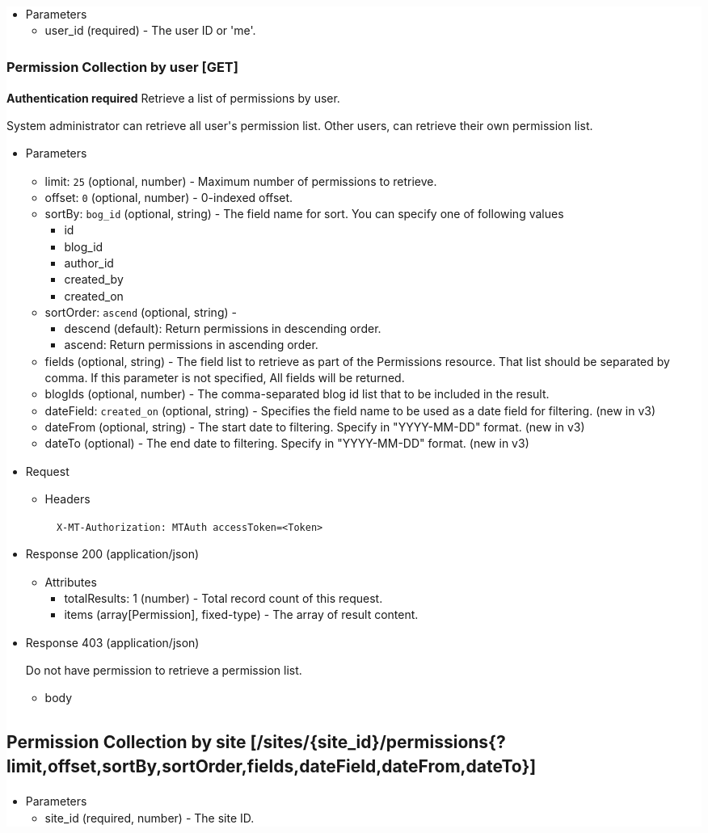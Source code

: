 + Parameters
    + user_id (required) - The user ID or 'me'.

### Permission Collection by user [GET]
**Authentication required**
Retrieve a list of permissions by user.

System administrator can retrieve all user's permission list. Other users, can retrieve their own permission list.

+ Parameters
    + limit: `25` (optional, number) - Maximum number of permissions to retrieve.
    + offset: `0` (optional, number) - 0-indexed offset.
    + sortBy: `bog_id` (optional, string) - The field name for sort. You can specify one of following values
        * id
        * blog_id
        * author_id
        * created_by
        * created_on
    + sortOrder: `ascend` (optional, string) - 
        * descend (default): Return permissions in descending order.
        * ascend: Return permissions in ascending order.
    + fields (optional, string) - The field list to retrieve as part of the Permissions resource. That list should be separated by comma. If this parameter is not specified, All fields will be returned.
    + blogIds (optional, number) - The comma-separated blog id list that to be included in the result.
    + dateField: `created_on` (optional, string) - Specifies the field name to be used as a date field for filtering. (new in v3)
    + dateFrom (optional, string) - The start date to filtering. Specify in "YYYY-MM-DD" format. (new in v3)
    + dateTo (optional) - The end date to filtering. Specify in "YYYY-MM-DD" format. (new in v3)

+ Request

    + Headers

            X-MT-Authorization: MTAuth accessToken=<Token>

+ Response 200 (application/json)

    + Attributes
        + totalResults: 1 (number) - Total record count of this request.
        + items (array[Permission], fixed-type) - The array of result content.

+ Response 403 (application/json)

    Do not have permission to retrieve a permission list.

    + body


## Permission Collection by site [/sites/{site_id}/permissions{?limit,offset,sortBy,sortOrder,fields,dateField,dateFrom,dateTo}]

+ Parameters
    + site_id (required, number) - The site ID.
